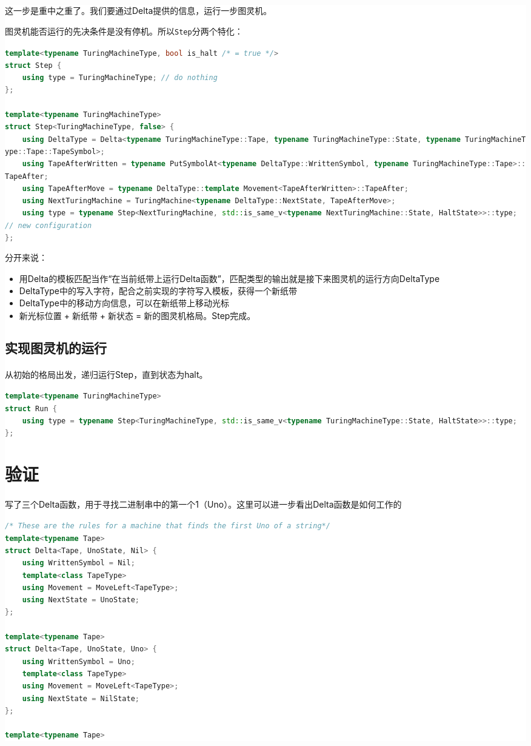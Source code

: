 这一步是重中之重了。我们要通过Delta提供的信息，运行一步图灵机。

图灵机能否运行的先决条件是没有停机。所以```Step```分两个特化：

```cpp
template<typename TuringMachineType, bool is_halt /* = true */>
struct Step {
    using type = TuringMachineType; // do nothing
};

template<typename TuringMachineType>
struct Step<TuringMachineType, false> {
    using DeltaType = Delta<typename TuringMachineType::Tape, typename TuringMachineType::State, typename TuringMachineType::Tape::TapeSymbol>;
    using TapeAfterWritten = typename PutSymbolAt<typename DeltaType::WrittenSymbol, typename TuringMachineType::Tape>::TapeAfter;
    using TapeAfterMove = typename DeltaType::template Movement<TapeAfterWritten>::TapeAfter;
    using NextTuringMachine = TuringMachine<typename DeltaType::NextState, TapeAfterMove>;
    using type = typename Step<NextTuringMachine, std::is_same_v<typename NextTuringMachine::State, HaltState>>::type; // new configuration
};
```

分开来说：

- 用Delta的模板匹配当作“在当前纸带上运行Delta函数”，匹配类型的输出就是接下来图灵机的运行方向DeltaType
- DeltaType中的写入字符，配合之前实现的字符写入模板，获得一个新纸带
- DeltaType中的移动方向信息，可以在新纸带上移动光标
- 新光标位置 + 新纸带 + 新状态 = 新的图灵机格局。Step完成。

## 实现图灵机的运行

从初始的格局出发，递归运行Step，直到状态为halt。

```cpp
template<typename TuringMachineType>
struct Run {
    using type = typename Step<TuringMachineType, std::is_same_v<typename TuringMachineType::State, HaltState>>::type;
};
```



# 验证

写了三个Delta函数，用于寻找二进制串中的第一个1（Uno）。这里可以进一步看出Delta函数是如何工作的

```cpp
/* These are the rules for a machine that finds the first Uno of a string*/
template<typename Tape>
struct Delta<Tape, UnoState, Nil> {
    using WrittenSymbol = Nil;
    template<class TapeType>
    using Movement = MoveLeft<TapeType>;
    using NextState = UnoState;
};

template<typename Tape>
struct Delta<Tape, UnoState, Uno> {
    using WrittenSymbol = Uno;
    template<class TapeType>
    using Movement = MoveLeft<TapeType>;
    using NextState = NilState;
};

template<typename Tape>
```